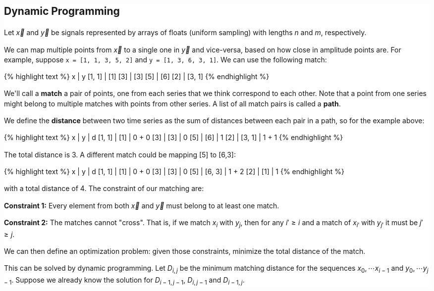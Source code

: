 ## Dynamic Programming

Let $\vec{x}$ and $\vec{y}$ be signals represented by arrays of floats (uniform sampling) with lengths $n$ and $m$, respectively.

We can map multiple points from $\vec{x}$ to a single one in $\vec{y}$ and vice-versa, based on how close in amplitude points are. For example, suppose `x = [1, 1, 3, 5, 2]` and `y = [1, 3, 6, 3, 1]`. We can use the following match:

{% highlight text %}
x      | y
[1, 1] | [1]
[3]    | [3]
[5]    | [6]
[2]    | [3, 1]
{% endhighlight %}

We'll call a **match** a pair of points, one from each series that we think correspond to each other. Note that a point from one series might belong to multiple matches with points from other series. A list of all match pairs is called a **path**.

We define the **distance** between two time series as the sum of distances between each pair in a path, so for the example above:

{% highlight text %}
x      | y      | d
[1, 1] | [1]    | 0 + 0
[3]    | [3]    | 0
[5]    | [6]    | 1
[2]    | [3, 1] | 1 + 1
{% endhighlight %}

The total distance is 3. A different match could be mapping [5] to [6,3]:

{% highlight text %}
x      | y      | d
[1, 1] | [1]    | 0 + 0
[3]    | [3]    | 0
[5]    | [6, 3] | 1 + 2
[2]    | [1]    | 1
{% endhighlight %}

with a total distance of 4. The constraint of our matching are:

**Constraint 1:** Every element from both $\vec{x}$ and $\vec{y}$ must belong to at least one match.

**Constraint 2:** The matches cannot "cross". That is, if we match $x_i$ with $y_j$, then for any $i' \ge i$ and a match of $x_{i'}$ with $y_{j'}$ it must be $j' \ge j$.

We can then define an optimization problem: given those constraints, minimize the total distance of the match.

This can be solved by dynamic programming. Let $D_{i,j}$ be the minimum matching distance for the sequences $x_0, \cdots x_{i-1}$ and $y_0, \cdots y_{j-1}$. Suppose we already know the solution for $D_{i-1,j-1}$, $D_{i,j-1}$ and $D_{i-1,j}$.
